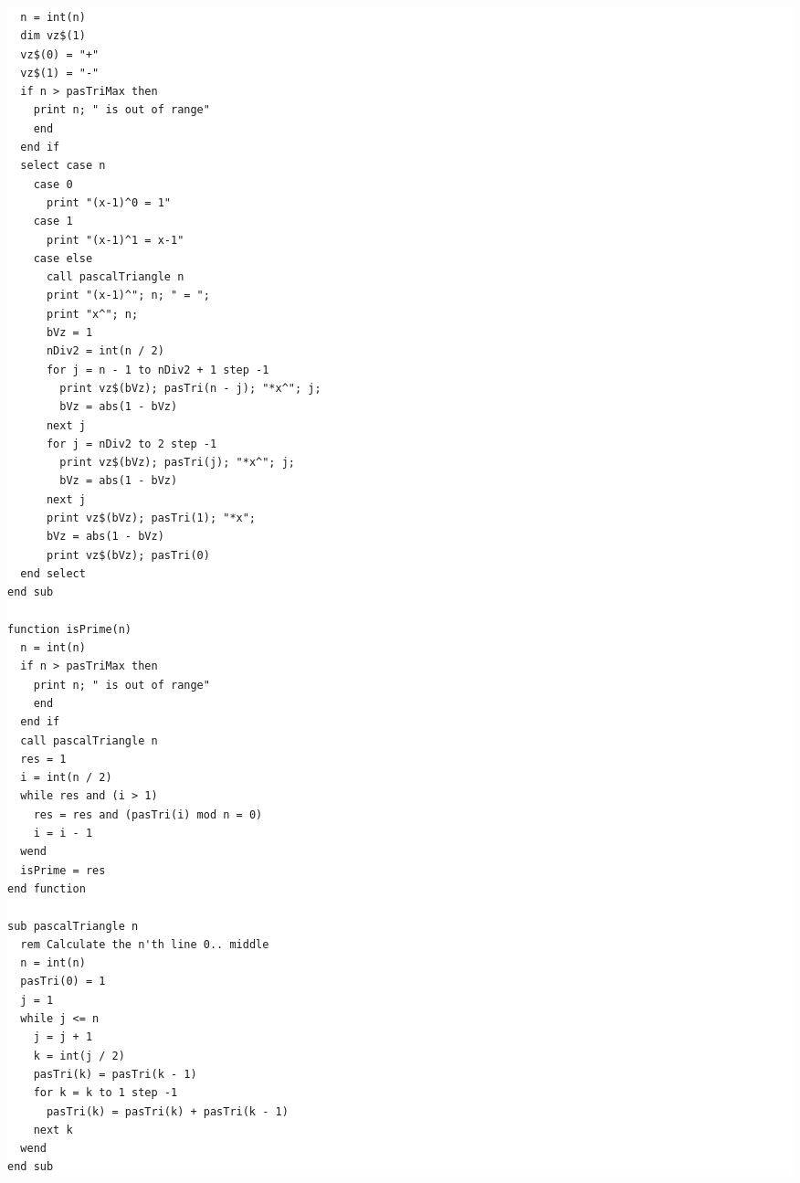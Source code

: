 ```lb
  n = int(n)
  dim vz$(1)
  vz$(0) = "+"
  vz$(1) = "-"
  if n > pasTriMax then
    print n; " is out of range"
    end
  end if
  select case n
    case 0
      print "(x-1)^0 = 1"
    case 1
      print "(x-1)^1 = x-1"
    case else
      call pascalTriangle n
      print "(x-1)^"; n; " = ";
      print "x^"; n;
      bVz = 1
      nDiv2 = int(n / 2)
      for j = n - 1 to nDiv2 + 1 step -1
        print vz$(bVz); pasTri(n - j); "*x^"; j;
        bVz = abs(1 - bVz)
      next j
      for j = nDiv2 to 2 step -1
        print vz$(bVz); pasTri(j); "*x^"; j;
        bVz = abs(1 - bVz)
      next j
      print vz$(bVz); pasTri(1); "*x";
      bVz = abs(1 - bVz)
      print vz$(bVz); pasTri(0)
  end select
end sub

function isPrime(n)
  n = int(n)
  if n > pasTriMax then
    print n; " is out of range"
    end
  end if
  call pascalTriangle n
  res = 1
  i = int(n / 2)
  while res and (i > 1)
    res = res and (pasTri(i) mod n = 0)
    i = i - 1
  wend
  isPrime = res
end function

sub pascalTriangle n
  rem Calculate the n'th line 0.. middle
  n = int(n)
  pasTri(0) = 1
  j = 1
  while j <= n
    j = j + 1
    k = int(j / 2)
    pasTri(k) = pasTri(k - 1)
    for k = k to 1 step -1
      pasTri(k) = pasTri(k) + pasTri(k - 1)
    next k
  wend
end sub
```